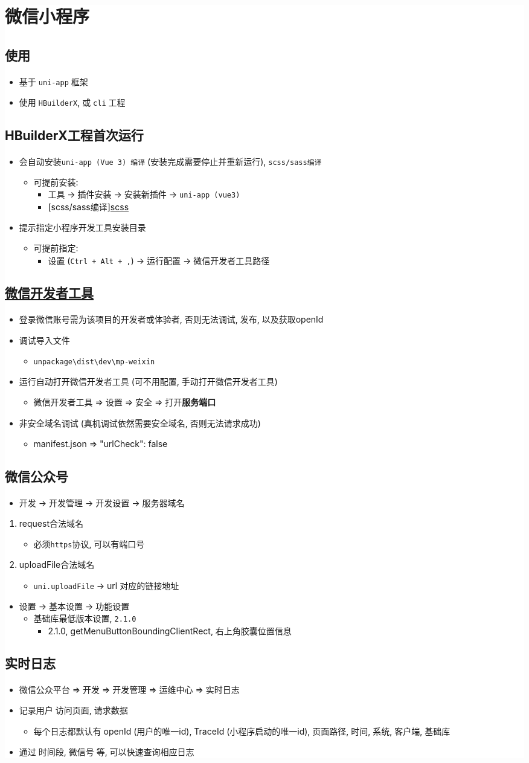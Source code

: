 # 微信小程序

## 使用
* 基于 `uni-app` 框架

* 使用 `HBuilderX`, 或 `cli` 工程

## HBuilderX工程首次运行
* 会自动安装`uni-app (Vue 3) 编译` (安装完成需要停止并重新运行), `scss/sass编译`
	+ 可提前安装:
		- 工具 -> 插件安装 -> 安装新插件 -> `uni-app (vue3)`
		- [scss/sass编译][scss](https://ext.dcloud.net.cn/plugin?id=2046)

* 提示指定小程序开发工具安装目录
	+ 可提前指定:
		- 设置 (`Ctrl + Alt + ,`) -> 运行配置 -> 微信开发者工具路径

## [微信开发者工具](https://developers.weixin.qq.com/miniprogram/dev/devtools/download.html)
* 登录微信账号需为该项目的开发者或体验者, 否则无法调试, 发布, 以及获取openId

* 调试导入文件
	+ `unpackage\dist\dev\mp-weixin`

* 运行自动打开微信开发者工具 (可不用配置, 手动打开微信开发者工具)
	+ 微信开发者工具 => 设置 => 安全 => 打开**服务端口**

* 非安全域名调试 (真机调试依然需要安全域名, 否则无法请求成功)
	+ manifest.json => "urlCheck": false

## 微信公众号
* 开发 -> 开发管理 -> 开发设置 -> 服务器域名

1. request合法域名
	+ 必须`https`协议, 可以有端口号

2. uploadFile合法域名
	+ `uni.uploadFile` -> url 对应的链接地址

* 设置 -> 基本设置 -> 功能设置
	+ 基础库最低版本设置, `2.1.0`
		- 2.1.0, getMenuButtonBoundingClientRect, 右上角胶囊位置信息

## 实时日志
* 微信公众平台 => 开发 => 开发管理 => 运维中心 => 实时日志

* 记录用户 访问页面, 请求数据
	+ 每个日志都默认有 openId (用户的唯一id), TraceId (小程序启动的唯一id), 页面路径, 时间, 系统, 客户端, 基础库

* 通过 时间段, 微信号 等, 可以快速查询相应日志

